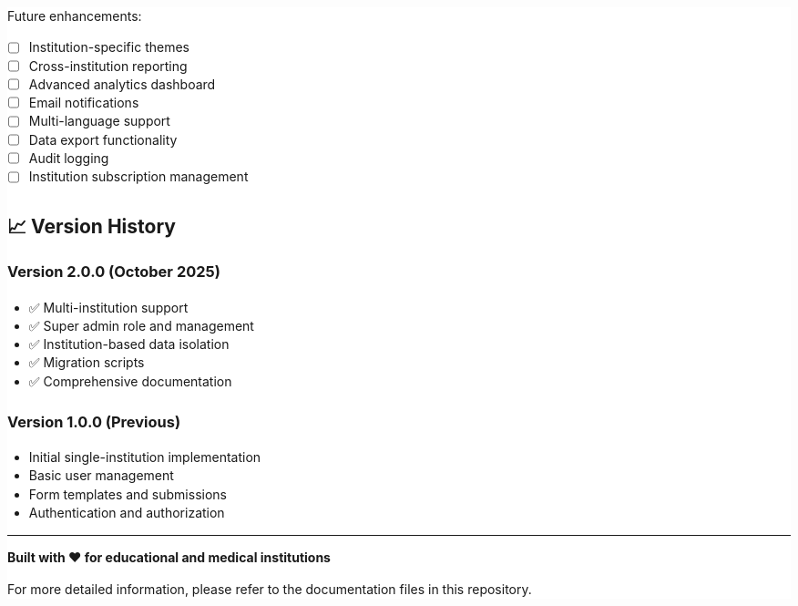 Future enhancements:

- [ ] Institution-specific themes
- [ ] Cross-institution reporting
- [ ] Advanced analytics dashboard
- [ ] Email notifications
- [ ] Multi-language support
- [ ] Data export functionality
- [ ] Audit logging
- [ ] Institution subscription management

## 📈 Version History

### Version 2.0.0 (October 2025)

- ✅ Multi-institution support
- ✅ Super admin role and management
- ✅ Institution-based data isolation
- ✅ Migration scripts
- ✅ Comprehensive documentation

### Version 1.0.0 (Previous)

- Initial single-institution implementation
- Basic user management
- Form templates and submissions
- Authentication and authorization

---

**Built with ❤️ for educational and medical institutions**

For more detailed information, please refer to the documentation files in this repository.

